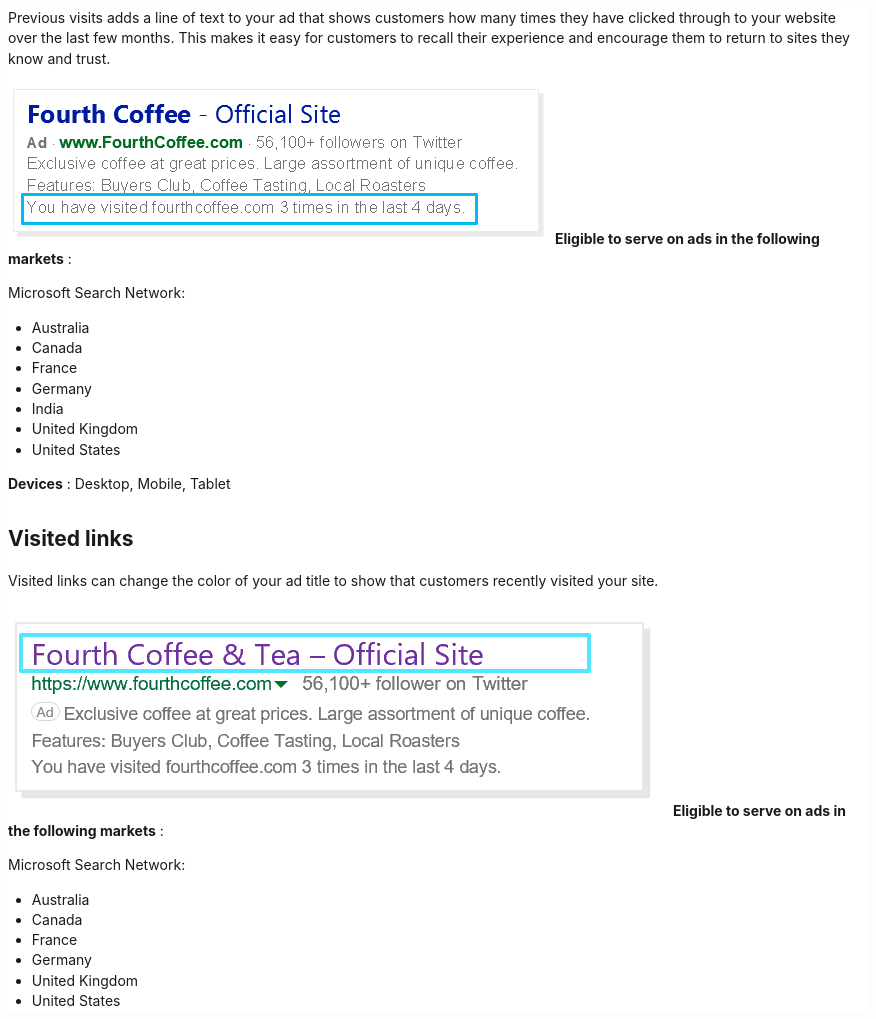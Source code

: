 Previous visits adds a line of text to your ad that shows customers how many times they have clicked through to your website over the last few months. This makes it easy for customers to recall their experience and encourage them to return to sites they know and trust.

![Previous visits](../images/BA_CONC_AutoExt_PreviousVisit.png)
**Eligible to serve on ads in the following markets** :

Microsoft Search Network:

- Australia
- Canada
- France
- Germany
- India
- United Kingdom
- United States

**Devices** : Desktop, Mobile, Tablet

## Visited links

Visited links can change the color of your ad title to show that customers recently visited your site.

![Visted links preview screenshot](../images/BA_CONC_AutoExt_VisitedLink.png)
**Eligible to serve on ads in the following markets** :

Microsoft Search Network:

- Australia
- Canada
- France
- Germany
- United Kingdom
- United States
